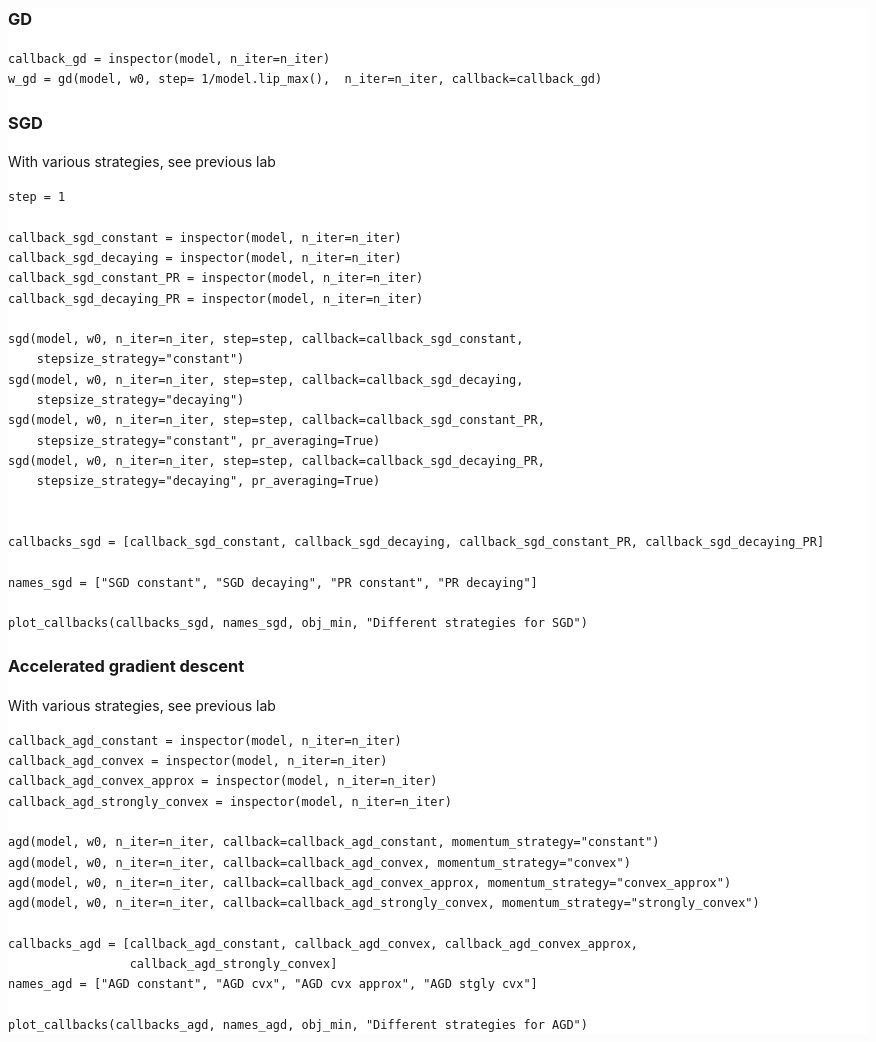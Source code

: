 ### GD


```{code-cell} python
callback_gd = inspector(model, n_iter=n_iter)
w_gd = gd(model, w0, step= 1/model.lip_max(),  n_iter=n_iter, callback=callback_gd)
```

### SGD
With various strategies, see previous lab


```{code-cell} python
step = 1

callback_sgd_constant = inspector(model, n_iter=n_iter)
callback_sgd_decaying = inspector(model, n_iter=n_iter)
callback_sgd_constant_PR = inspector(model, n_iter=n_iter)
callback_sgd_decaying_PR = inspector(model, n_iter=n_iter)

sgd(model, w0, n_iter=n_iter, step=step, callback=callback_sgd_constant, 
    stepsize_strategy="constant")
sgd(model, w0, n_iter=n_iter, step=step, callback=callback_sgd_decaying, 
    stepsize_strategy="decaying")
sgd(model, w0, n_iter=n_iter, step=step, callback=callback_sgd_constant_PR, 
    stepsize_strategy="constant", pr_averaging=True)
sgd(model, w0, n_iter=n_iter, step=step, callback=callback_sgd_decaying_PR, 
    stepsize_strategy="decaying", pr_averaging=True)


callbacks_sgd = [callback_sgd_constant, callback_sgd_decaying, callback_sgd_constant_PR, callback_sgd_decaying_PR]

names_sgd = ["SGD constant", "SGD decaying", "PR constant", "PR decaying"]

plot_callbacks(callbacks_sgd, names_sgd, obj_min, "Different strategies for SGD")
```

<a id='agd'></a>
### Accelerated gradient descent

With various strategies, see previous lab


```{code-cell} python
callback_agd_constant = inspector(model, n_iter=n_iter)
callback_agd_convex = inspector(model, n_iter=n_iter)
callback_agd_convex_approx = inspector(model, n_iter=n_iter)
callback_agd_strongly_convex = inspector(model, n_iter=n_iter)

agd(model, w0, n_iter=n_iter, callback=callback_agd_constant, momentum_strategy="constant")
agd(model, w0, n_iter=n_iter, callback=callback_agd_convex, momentum_strategy="convex")
agd(model, w0, n_iter=n_iter, callback=callback_agd_convex_approx, momentum_strategy="convex_approx")
agd(model, w0, n_iter=n_iter, callback=callback_agd_strongly_convex, momentum_strategy="strongly_convex")

callbacks_agd = [callback_agd_constant, callback_agd_convex, callback_agd_convex_approx, 
                 callback_agd_strongly_convex]
names_agd = ["AGD constant", "AGD cvx", "AGD cvx approx", "AGD stgly cvx"]

plot_callbacks(callbacks_agd, names_agd, obj_min, "Different strategies for AGD")

```
